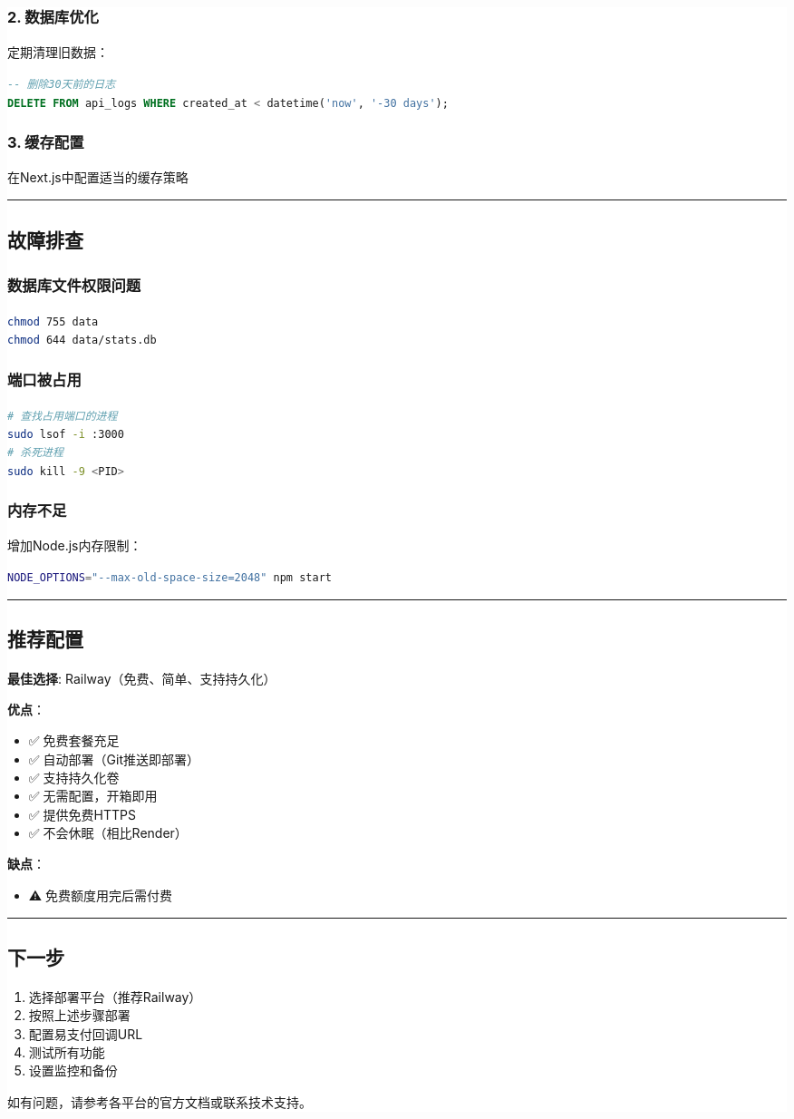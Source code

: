 ### 2. 数据库优化
定期清理旧数据：
```sql
-- 删除30天前的日志
DELETE FROM api_logs WHERE created_at < datetime('now', '-30 days');
```

### 3. 缓存配置
在Next.js中配置适当的缓存策略

---

## 故障排查

### 数据库文件权限问题
```bash
chmod 755 data
chmod 644 data/stats.db
```

### 端口被占用
```bash
# 查找占用端口的进程
sudo lsof -i :3000
# 杀死进程
sudo kill -9 <PID>
```

### 内存不足
增加Node.js内存限制：
```bash
NODE_OPTIONS="--max-old-space-size=2048" npm start
```

---

## 推荐配置

**最佳选择**: Railway（免费、简单、支持持久化）

**优点**：
- ✅ 免费套餐充足
- ✅ 自动部署（Git推送即部署）
- ✅ 支持持久化卷
- ✅ 无需配置，开箱即用
- ✅ 提供免费HTTPS
- ✅ 不会休眠（相比Render）

**缺点**：
- ⚠️ 免费额度用完后需付费

---

## 下一步

1. 选择部署平台（推荐Railway）
2. 按照上述步骤部署
3. 配置易支付回调URL
4. 测试所有功能
5. 设置监控和备份

如有问题，请参考各平台的官方文档或联系技术支持。

